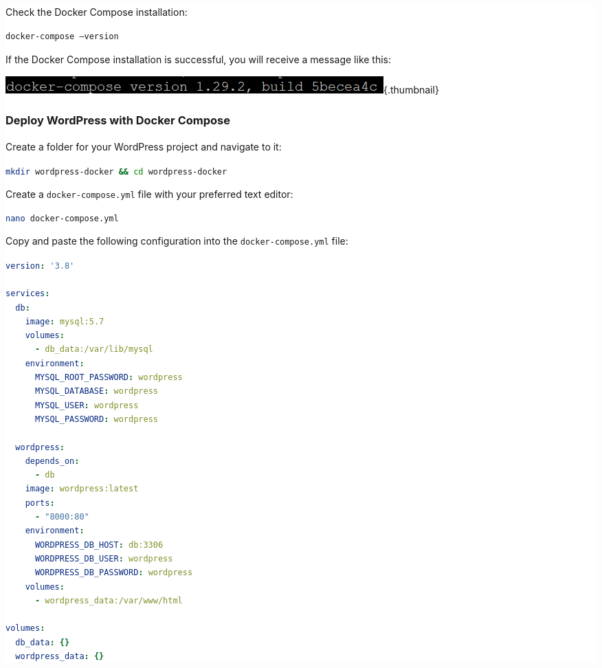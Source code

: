 Check the Docker Compose installation:

```sh
docker-compose –version
```

If the Docker Compose installation is successful, you will receive a message like this:

![WP Docker VPS](images/result_docker_compose.png){.thumbnail}

### Deploy WordPress with Docker Compose

Create a folder for your WordPress project and navigate to it:

```sh
mkdir wordpress-docker && cd wordpress-docker
```

Create a `docker-compose.yml` file with your preferred text editor:

```sh
nano docker-compose.yml
```

Copy and paste the following configuration into the `docker-compose.yml` file:

```yaml
version: '3.8'

services:
  db:
    image: mysql:5.7
    volumes:
      - db_data:/var/lib/mysql
    environment:
      MYSQL_ROOT_PASSWORD: wordpress
      MYSQL_DATABASE: wordpress
      MYSQL_USER: wordpress
      MYSQL_PASSWORD: wordpress

  wordpress:
    depends_on:
      - db
    image: wordpress:latest
    ports:
      - "8000:80"
    environment:
      WORDPRESS_DB_HOST: db:3306
      WORDPRESS_DB_USER: wordpress
      WORDPRESS_DB_PASSWORD: wordpress
    volumes:
      - wordpress_data:/var/www/html

volumes:
  db_data: {}
  wordpress_data: {}
```
